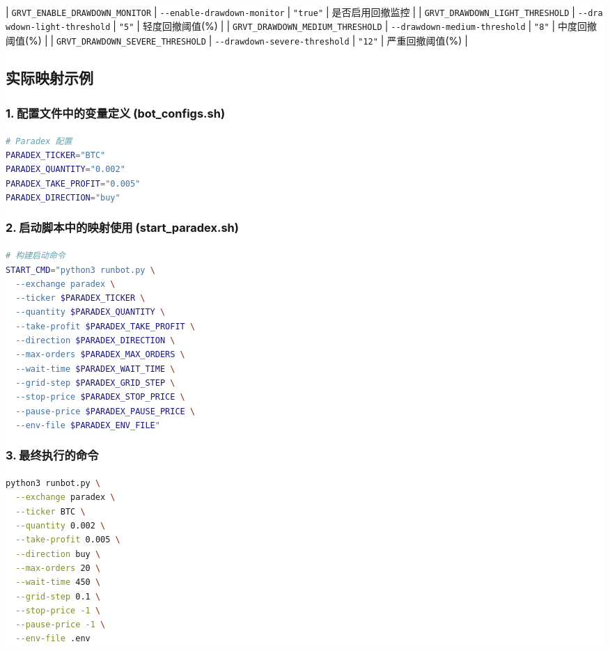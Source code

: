| `GRVT_ENABLE_DRAWDOWN_MONITOR` | `--enable-drawdown-monitor` | `"true"` | 是否启用回撤监控 |
| `GRVT_DRAWDOWN_LIGHT_THRESHOLD` | `--drawdown-light-threshold` | `"5"` | 轻度回撤阈值(%) |
| `GRVT_DRAWDOWN_MEDIUM_THRESHOLD` | `--drawdown-medium-threshold` | `"8"` | 中度回撤阈值(%) |
| `GRVT_DRAWDOWN_SEVERE_THRESHOLD` | `--drawdown-severe-threshold` | `"12"` | 严重回撤阈值(%) |

## 实际映射示例

### 1. 配置文件中的变量定义 (bot_configs.sh)
```bash
# Paradex 配置
PARADEX_TICKER="BTC"
PARADEX_QUANTITY="0.002"
PARADEX_TAKE_PROFIT="0.005"
PARADEX_DIRECTION="buy"
```

### 2. 启动脚本中的映射使用 (start_paradex.sh)
```bash
# 构建启动命令
START_CMD="python3 runbot.py \
  --exchange paradex \
  --ticker $PARADEX_TICKER \
  --quantity $PARADEX_QUANTITY \
  --take-profit $PARADEX_TAKE_PROFIT \
  --direction $PARADEX_DIRECTION \
  --max-orders $PARADEX_MAX_ORDERS \
  --wait-time $PARADEX_WAIT_TIME \
  --grid-step $PARADEX_GRID_STEP \
  --stop-price $PARADEX_STOP_PRICE \
  --pause-price $PARADEX_PAUSE_PRICE \
  --env-file $PARADEX_ENV_FILE"
```

### 3. 最终执行的命令
```bash
python3 runbot.py \
  --exchange paradex \
  --ticker BTC \
  --quantity 0.002 \
  --take-profit 0.005 \
  --direction buy \
  --max-orders 20 \
  --wait-time 450 \
  --grid-step 0.1 \
  --stop-price -1 \
  --pause-price -1 \
  --env-file .env
```
